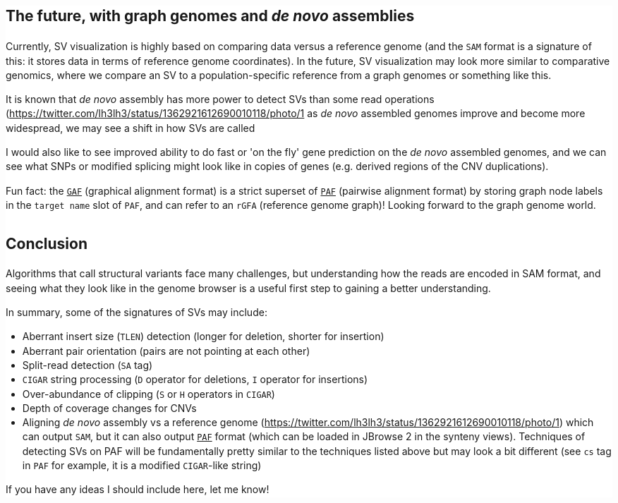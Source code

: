 ## The future, with graph genomes and _de novo_ assemblies

Currently, SV visualization is highly based on comparing data versus a reference
genome (and the `SAM` format is a signature of this: it stores data in terms of
reference genome coordinates). In the future, SV visualization may look more
similar to comparative genomics, where we compare an SV to a population-specific
reference from a graph genomes or something like this.

It is known that _de novo_ assembly has more power to detect SVs than some read
operations (https://twitter.com/lh3lh3/status/1362921612690010118/photo/1 as _de
novo_ assembled genomes improve and become more widespread, we may see a shift
in how SVs are called

I would also like to see improved ability to do fast or 'on the fly' gene
prediction on the _de novo_ assembled genomes, and we can see what SNPs or
modified splicing might look like in copies of genes (e.g. derived regions of
the CNV duplications).

Fun fact: the
[`GAF`](https://github.com/lh3/gfatools/blob/master/doc/rGFA.md#the-graph-alignment-format-gaf)
(graphical alignment format) is a strict superset of
[`PAF`](https://github.com/lh3/miniasm/blob/master/PAF.md) (pairwise alignment
format) by storing graph node labels in the `target name` slot of `PAF`, and can
refer to an `rGFA` (reference genome graph)! Looking forward to the graph genome
world.

## Conclusion

Algorithms that call structural variants face many challenges, but understanding
how the reads are encoded in SAM format, and seeing what they look like in the
genome browser is a useful first step to gaining a better understanding.

In summary, some of the signatures of SVs may include:

- Aberrant insert size (`TLEN`) detection (longer for deletion, shorter for
  insertion)
- Aberrant pair orientation (pairs are not pointing at each other)
- Split-read detection (`SA` tag)
- `CIGAR` string processing (`D` operator for deletions, `I` operator for
  insertions)
- Over-abundance of clipping (`S` or `H` operators in `CIGAR`)
- Depth of coverage changes for CNVs
- Aligning _de novo_ assembly vs a reference genome
  (https://twitter.com/lh3lh3/status/1362921612690010118/photo/1) which can
  output `SAM`, but it can also output
  [`PAF`](https://github.com/lh3/miniasm/blob/master/PAF.md) format (which can
  be loaded in JBrowse 2 in the synteny views). Techniques of detecting SVs on
  PAF will be fundamentally pretty similar to the techniques listed above but
  may look a bit different (see `cs` tag in `PAF` for example, it is a modified
  `CIGAR`-like string)

If you have any ideas I should include here, let me know!
